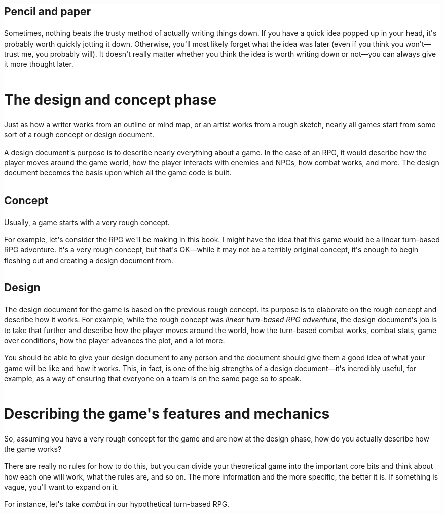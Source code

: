 ## Pencil and paper

Sometimes, nothing beats the trusty method of actually writing things down. If you have a quick idea popped up in your head, it's probably worth quickly jotting it down. Otherwise, you'll most likely forget what the idea was later (even if you think you won't—trust me, you probably will). It doesn't really matter whether you think the idea is worth writing down or not—you can always give it more thought later.

# The design and concept phase

Just as how a writer works from an outline or mind map, or an artist works from a rough sketch, nearly all games start from some sort of a rough concept or design document.

A design document's purpose is to describe nearly everything about a game. In the case of an RPG, it would describe how the player moves around the game world, how the player interacts with enemies and NPCs, how combat works, and more. The design document becomes the basis upon which all the game code is built.

## Concept

Usually, a game starts with a very rough concept.

For example, let's consider the RPG we'll be making in this book. I might have the idea that this game would be a linear turn-based RPG adventure. It's a very rough concept, but that's OK—while it may not be a terribly original concept, it's enough to begin fleshing out and creating a design document from.

## Design

The design document for the game is based on the previous rough concept. Its purpose is to elaborate on the rough concept and describe how it works. For example, while the rough concept was *linear turn-based RPG adventure*, the design document's job is to take that further and describe how the player moves around the world, how the turn-based combat works, combat stats, game over conditions, how the player advances the plot, and a lot more.

You should be able to give your design document to any person and the document should give them a good idea of what your game will be like and how it works. This, in fact, is one of the big strengths of a design document—it's incredibly useful, for example, as a way of ensuring that everyone on a team is on the same page so to speak.

# Describing the game's features and mechanics

So, assuming you have a very rough concept for the game and are now at the design phase, how do you actually describe how the game works?

There are really no rules for how to do this, but you can divide your theoretical game into the important core bits and think about how each one will work, what the rules are, and so on. The more information and the more specific, the better it is. If something is vague, you'll want to expand on it.

For instance, let's take *combat* in our hypothetical turn-based RPG.
